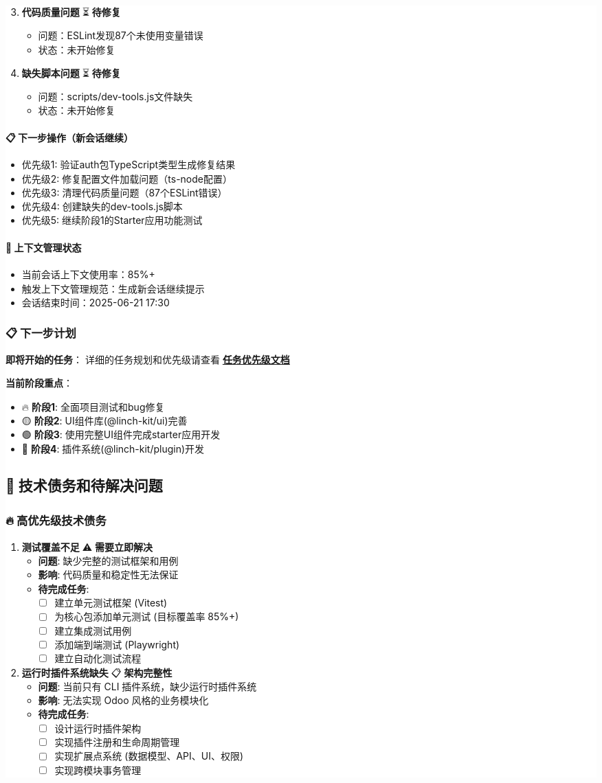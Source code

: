 3. **代码质量问题** ⏳ **待修复**
   - 问题：ESLint发现87个未使用变量错误
   - 状态：未开始修复

4. **缺失脚本问题** ⏳ **待修复**
   - 问题：scripts/dev-tools.js文件缺失
   - 状态：未开始修复

#### 📋 下一步操作（新会话继续）
- 优先级1: 验证auth包TypeScript类型生成修复结果
- 优先级2: 修复配置文件加载问题（ts-node配置）
- 优先级3: 清理代码质量问题（87个ESLint错误）
- 优先级4: 创建缺失的dev-tools.js脚本
- 优先级5: 继续阶段1的Starter应用功能测试

#### 🚨 上下文管理状态
- 当前会话上下文使用率：85%+
- 触发上下文管理规范：生成新会话继续提示
- 会话结束时间：2025-06-21 17:30

### 📋 下一步计划

**即将开始的任务**：
详细的任务规划和优先级请查看 **[任务优先级文档](./task-priorities.md)**

**当前阶段重点**：
- 🔥 **阶段1**: 全面项目测试和bug修复
- 🟡 **阶段2**: UI组件库(@linch-kit/ui)完善
- 🟢 **阶段3**: 使用完整UI组件完成starter应用开发
- 🔵 **阶段4**: 插件系统(@linch-kit/plugin)开发

## 🚧 技术债务和待解决问题

### 🔥 高优先级技术债务

1. **测试覆盖不足** ⚠️ **需要立即解决**
   - **问题**: 缺少完整的测试框架和用例
   - **影响**: 代码质量和稳定性无法保证
   - **待完成任务**:
     - [ ] 建立单元测试框架 (Vitest)
     - [ ] 为核心包添加单元测试 (目标覆盖率 85%+)
     - [ ] 建立集成测试用例
     - [ ] 添加端到端测试 (Playwright)
     - [ ] 建立自动化测试流程

2. **运行时插件系统缺失** 📋 **架构完整性**
   - **问题**: 当前只有 CLI 插件系统，缺少运行时插件系统
   - **影响**: 无法实现 Odoo 风格的业务模块化
   - **待完成任务**:
     - [ ] 设计运行时插件架构
     - [ ] 实现插件注册和生命周期管理
     - [ ] 实现扩展点系统 (数据模型、API、UI、权限)
     - [ ] 实现跨模块事务管理
